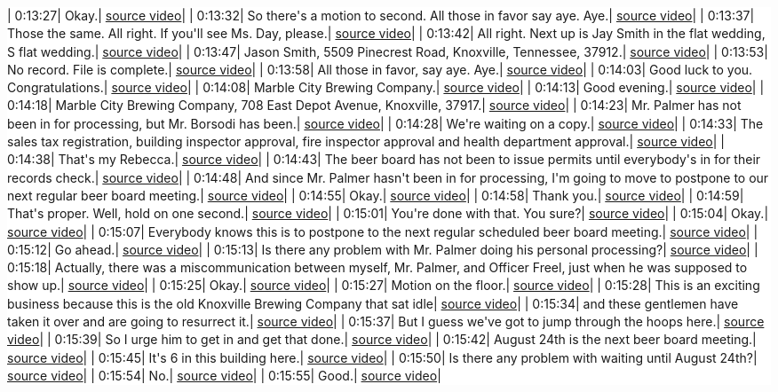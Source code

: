 | 0:13:27| Okay.| [source video](https://archive.org/details/beerbrd100727?start=807)|
| 0:13:32| So there's a motion to second. All those in favor say aye. Aye.| [source video](https://archive.org/details/beerbrd100727?start=812)|
| 0:13:37| Those the same. All right. If you'll see Ms. Day, please.| [source video](https://archive.org/details/beerbrd100727?start=817)|
| 0:13:42| All right. Next up is Jay Smith in the flat wedding, S flat wedding.| [source video](https://archive.org/details/beerbrd100727?start=822)|
| 0:13:47| Jason Smith, 5509 Pinecrest Road, Knoxville, Tennessee, 37912.| [source video](https://archive.org/details/beerbrd100727?start=827)|
| 0:13:53| No record. File is complete.| [source video](https://archive.org/details/beerbrd100727?start=833)|
| 0:13:58| All those in favor, say aye. Aye.| [source video](https://archive.org/details/beerbrd100727?start=838)|
| 0:14:03| Good luck to you. Congratulations.| [source video](https://archive.org/details/beerbrd100727?start=843)|
| 0:14:08| Marble City Brewing Company.| [source video](https://archive.org/details/beerbrd100727?start=848)|
| 0:14:13| Good evening.| [source video](https://archive.org/details/beerbrd100727?start=853)|
| 0:14:18| Marble City Brewing Company, 708 East Depot Avenue, Knoxville, 37917.| [source video](https://archive.org/details/beerbrd100727?start=858)|
| 0:14:23| Mr. Palmer has not been in for processing, but Mr. Borsodi has been.| [source video](https://archive.org/details/beerbrd100727?start=863)|
| 0:14:28| We're waiting on a copy.| [source video](https://archive.org/details/beerbrd100727?start=868)|
| 0:14:33| The sales tax registration, building inspector approval, fire inspector approval and health department approval.| [source video](https://archive.org/details/beerbrd100727?start=873)|
| 0:14:38| That's my Rebecca.| [source video](https://archive.org/details/beerbrd100727?start=878)|
| 0:14:43| The beer board has not been to issue permits until everybody's in for their records check.| [source video](https://archive.org/details/beerbrd100727?start=883)|
| 0:14:48| And since Mr. Palmer hasn't been in for processing, I'm going to move to postpone to our next regular beer board meeting.| [source video](https://archive.org/details/beerbrd100727?start=888)|
| 0:14:55| Okay.| [source video](https://archive.org/details/beerbrd100727?start=895)|
| 0:14:58| Thank you.| [source video](https://archive.org/details/beerbrd100727?start=898)|
| 0:14:59| That's proper. Well, hold on one second.| [source video](https://archive.org/details/beerbrd100727?start=899)|
| 0:15:01| You're done with that. You sure?| [source video](https://archive.org/details/beerbrd100727?start=901)|
| 0:15:04| Okay.| [source video](https://archive.org/details/beerbrd100727?start=904)|
| 0:15:07| Everybody knows this is to postpone to the next regular scheduled beer board meeting.| [source video](https://archive.org/details/beerbrd100727?start=907)|
| 0:15:12| Go ahead.| [source video](https://archive.org/details/beerbrd100727?start=912)|
| 0:15:13| Is there any problem with Mr. Palmer doing his personal processing?| [source video](https://archive.org/details/beerbrd100727?start=913)|
| 0:15:18| Actually, there was a miscommunication between myself, Mr. Palmer, and Officer Freel, just when he was supposed to show up.| [source video](https://archive.org/details/beerbrd100727?start=918)|
| 0:15:25| Okay.| [source video](https://archive.org/details/beerbrd100727?start=925)|
| 0:15:27| Motion on the floor.| [source video](https://archive.org/details/beerbrd100727?start=927)|
| 0:15:28| This is an exciting business because this is the old Knoxville Brewing Company that sat idle| [source video](https://archive.org/details/beerbrd100727?start=928)|
| 0:15:34| and these gentlemen have taken it over and are going to resurrect it.| [source video](https://archive.org/details/beerbrd100727?start=934)|
| 0:15:37| But I guess we've got to jump through the hoops here.| [source video](https://archive.org/details/beerbrd100727?start=937)|
| 0:15:39| So I urge him to get in and get that done.| [source video](https://archive.org/details/beerbrd100727?start=939)|
| 0:15:42| August 24th is the next beer board meeting.| [source video](https://archive.org/details/beerbrd100727?start=942)|
| 0:15:45| It's 6 in this building here.| [source video](https://archive.org/details/beerbrd100727?start=945)|
| 0:15:50| Is there any problem with waiting until August 24th?| [source video](https://archive.org/details/beerbrd100727?start=950)|
| 0:15:54| No.| [source video](https://archive.org/details/beerbrd100727?start=954)|
| 0:15:55| Good.| [source video](https://archive.org/details/beerbrd100727?start=955)|